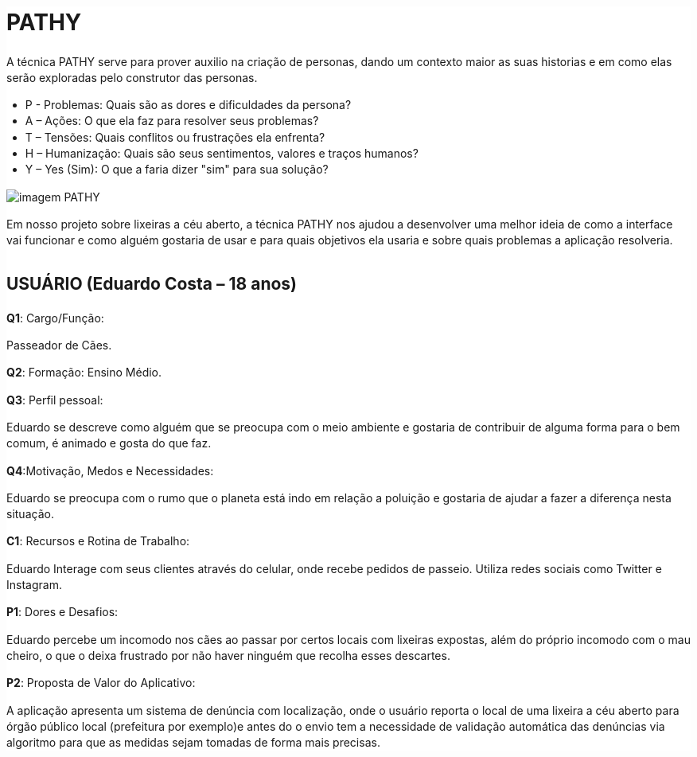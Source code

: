 # PATHY

A técnica PATHY serve para prover auxilio na criação de personas, dando um
contexto maior as suas historias e em como elas serão exploradas pelo construtor
das personas.
- P - Problemas: Quais são as dores e dificuldades da persona?
- A – Ações: O que ela faz para resolver seus problemas?
- T – Tensões: Quais conflitos ou frustrações ela enfrenta?
- H – Humanização: Quais são seus sentimentos, valores e traços humanos?
- Y – Yes (Sim): O que a faria dizer "sim" para sua solução?

![imagem PATHY](https://github.com/user-attachments/assets/07363d6e-8ac7-44ee-92d1-b60421eb65d6)

Em nosso projeto sobre lixeiras a céu aberto, a técnica PATHY nos ajudou a
desenvolver uma melhor ideia de como a interface vai funcionar e como alguém
gostaria de usar e para quais objetivos ela usaria e sobre quais problemas a
aplicação resolveria.

## USUÁRIO (Eduardo Costa – 18 anos)

**Q1**: Cargo/Função:

Passeador de Cães.

**Q2**: Formação:
Ensino Médio.

**Q3**: Perfil pessoal:

Eduardo se descreve como alguém que se preocupa com o meio ambiente e
gostaria de contribuir de alguma forma para o bem comum, é animado e gosta do
que faz.

**Q4**:Motivação, Medos e Necessidades:

Eduardo se preocupa com o rumo que o planeta está indo em relação a
poluição e gostaria de ajudar a fazer a diferença nesta situação.

**C1**: Recursos e Rotina de Trabalho:

Eduardo Interage com seus clientes através do celular, onde recebe pedidos
de passeio. Utiliza redes sociais como Twitter e Instagram.

**P1**: Dores e Desafios:

Eduardo percebe um incomodo nos cães ao passar por certos locais com
lixeiras expostas, além do próprio incomodo com o mau cheiro, o que o deixa
frustrado por não haver ninguém que recolha esses descartes.

**P2**: Proposta de Valor do Aplicativo:

A aplicação apresenta um sistema de denúncia com localização, onde o
usuário reporta o local de uma lixeira a céu aberto para órgão público local
(prefeitura por exemplo)e antes do o envio tem a necessidade de validação
automática das denúncias via algoritmo para que as medidas sejam tomadas de
forma mais precisas.
